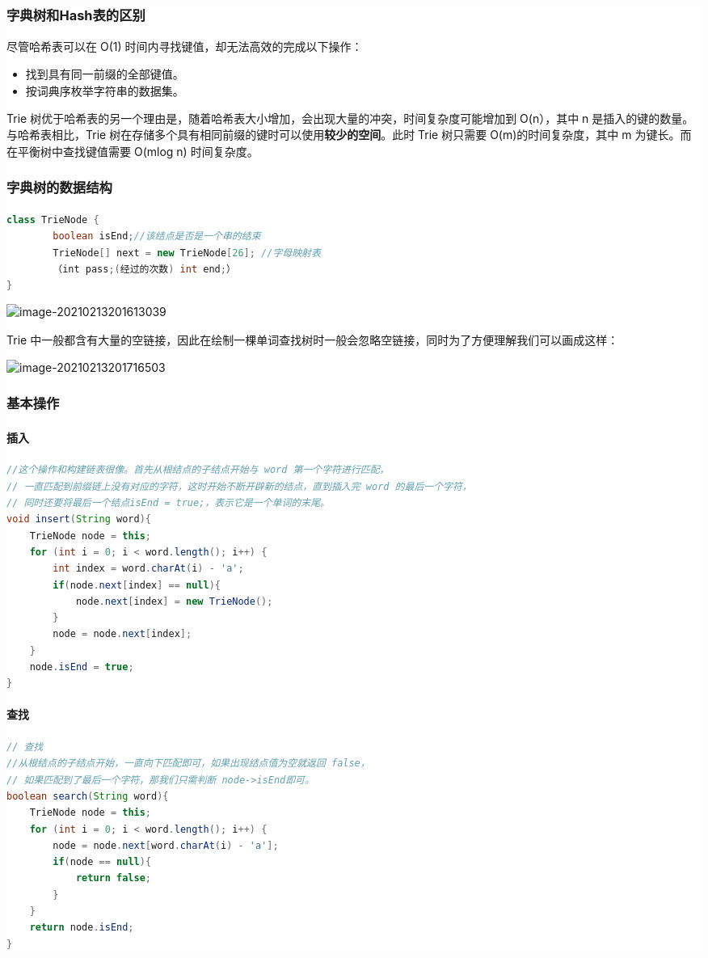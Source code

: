 ### 字典树和Hash表的区别

尽管哈希表可以在 O(1) 时间内寻找键值，却无法高效的完成以下操作：

- 找到具有同一前缀的全部键值。
- 按词典序枚举字符串的数据集。

Trie 树优于哈希表的另一个理由是，随着哈希表大小增加，会出现大量的冲突，时间复杂度可能增加到 O(n），其中 n 是插入的键的数量。与哈希表相比，Trie 树在存储多个具有相同前缀的键时可以使用**较少的空间**。此时 Trie 树只需要 O(m)的时间复杂度，其中 m 为键长。而在平衡树中查找键值需要 O(mlog n) 时间复杂度。

### 字典树的数据结构

```java
class TrieNode {
		boolean isEnd;//该结点是否是一个串的结束
		TrieNode[] next = new TrieNode[26]; //字母映射表
    	（int pass;(经过的次数) int end;）
}
```

![image-20210213201613039](https://gitee.com/CTLQAQ/picgo/raw/master/image-20210213201613039.png)



Trie 中一般都含有大量的空链接，因此在绘制一棵单词查找树时一般会忽略空链接，同时为了方便理解我们可以画成这样：

![image-20210213201716503](https://gitee.com/CTLQAQ/picgo/raw/master/image-20210213201716503.png)

### 基本操作

#### 插入

```java
//这个操作和构建链表很像。首先从根结点的子结点开始与 word 第一个字符进行匹配，
// 一直匹配到前缀链上没有对应的字符，这时开始不断开辟新的结点，直到插入完 word 的最后一个字符，
// 同时还要将最后一个结点isEnd = true;，表示它是一个单词的末尾。
void insert(String word){
    TrieNode node = this;
    for (int i = 0; i < word.length(); i++) {
        int index = word.charAt(i) - 'a';
        if(node.next[index] == null){
            node.next[index] = new TrieNode();
        }
        node = node.next[index];
    }
    node.isEnd = true;
}
```

#### 查找

```java
// 查找
//从根结点的子结点开始，一直向下匹配即可，如果出现结点值为空就返回 false，
// 如果匹配到了最后一个字符，那我们只需判断 node->isEnd即可。
boolean search(String word){
    TrieNode node = this;
    for (int i = 0; i < word.length(); i++) {
        node = node.next[word.charAt(i) - 'a'];
        if(node == null){
            return false;
        }
    }
    return node.isEnd;
}
```

